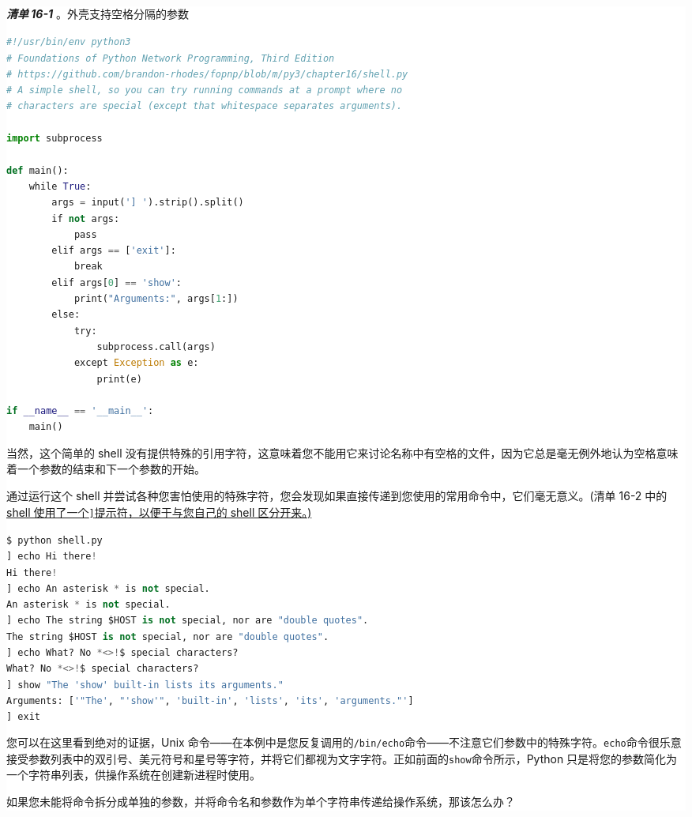 ***清单 16-1*** 。外壳支持空格分隔的参数

```py
#!/usr/bin/env python3
# Foundations of Python Network Programming, Third Edition
# https://github.com/brandon-rhodes/fopnp/blob/m/py3/chapter16/shell.py
# A simple shell, so you can try running commands at a prompt where no
# characters are special (except that whitespace separates arguments).

import subprocess

def main():
    while True:
        args = input('] ').strip().split()
        if not args:
            pass
        elif args == ['exit']:
            break
        elif args[0] == 'show':
            print("Arguments:", args[1:])
        else:
            try:
                subprocess.call(args)
            except Exception as e:
                print(e)

if __name__ == '__main__':
    main()
```

当然，这个简单的 shell 没有提供特殊的引用字符，这意味着您不能用它来讨论名称中有空格的文件，因为它总是毫无例外地认为空格意味着一个参数的结束和下一个参数的开始。

通过运行这个 shell 并尝试各种您害怕使用的特殊字符，您会发现如果直接传递到您使用的常用命令中，它们毫无意义。(清单 16-2 中的[shell 使用了一个`]`提示符，以便于与您自己的 shell 区分开来。)](#list2)

```py
$ python shell.py
] echo Hi there!
Hi there!
] echo An asterisk * is not special.
An asterisk * is not special.
] echo The string $HOST is not special, nor are "double quotes".
The string $HOST is not special, nor are "double quotes".
] echo What? No *<>!$ special characters?
What? No *<>!$ special characters?
] show "The 'show' built-in lists its arguments."
Arguments: ['"The', "'show'", 'built-in', 'lists', 'its', 'arguments."']
] exit
```

您可以在这里看到绝对的证据，Unix 命令——在本例中是您反复调用的`/bin/echo`命令——不注意它们参数中的特殊字符。`echo`命令很乐意接受参数列表中的双引号、美元符号和星号等字符，并将它们都视为文字字符。正如前面的`show`命令所示，Python 只是将您的参数简化为一个字符串列表，供操作系统在创建新进程时使用。

如果您未能将命令拆分成单独的参数，并将命令名和参数作为单个字符串传递给操作系统，那该怎么办？
